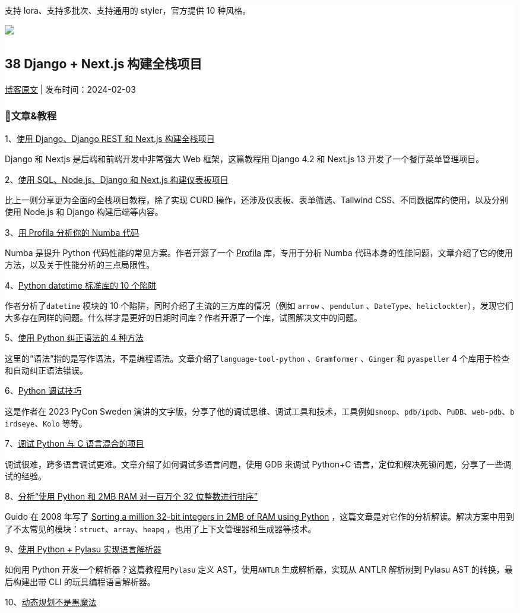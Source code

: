 支持 lora、支持多批次、支持通用的 styler，官方提供 10 种风格。

![](https://img.pythoncat.top/2024-01-27_ComfyUI-PhotoMaker.png)

## 38 Django + Next.js 构建全栈项目 

[博客原文](https://pythoncat.top/posts/2024-02-03-weekly) | 发布时间：2024-02-03

### 🦄文章&教程

1、[使用 Django、Django REST 和 Next.js 构建全栈项目](https://dev.to/koladev/building-a-fullstack-application-with-django-django-rest-nextjs-3e26)

Django 和 Nextjs 是后端和前端开发中非常强大 Web 框架，这篇教程用 Django 4.2 和 Next.js 13 开发了一个餐厅菜单管理项目。

2、[使用 SQL、Node.js、Django 和 Next.js 构建仪表板项目](https://dev.to/andrewbaisden/a-day-in-the-life-of-a-developer-building-a-dashboard-app-with-sql-nodejs-django-and-nextjs-5en7)

比上一则分享更为全面的全栈项目教程，除了实现 CURD 操作，还涉及仪表板、表单筛选、Tailwind CSS、不同数据库的使用，以及分别使用 Node.js 和 Django 构建后端等内容。

3、[用 Profila 分析你的 Numba 代码](https://pythonspeed.com/articles/numba-profiling/)

Numba 是提升 Python 代码性能的常见方案。作者开源了一个 [Profila](https://github.com/pythonspeed/profila) 库，专用于分析 Numba 代码本身的性能问题，文章介绍了它的使用方法，以及关于性能分析的三点局限性。

4、[Python datetime 标准库的 10 个陷阱](https://dev.arie.bovenberg.net/blog/python-datetime-pitfalls/)

作者分析了`datetime` 模块的 10 个陷阱，同时介绍了主流的三方库的情况（例如 `arrow` 、`pendulum` 、`DateType`、`heliclockter`），发现它们大多存在同样的问题。什么样才是更好的日期时间库？作者开源了一个库，试图解决文中的问题。

5、[使用 Python 纠正语法的 4 种方法](https://www.listendata.com/2024/01/4-ways-to-correct-grammar-with-python.html)

这里的“语法”指的是写作语法，不是编程语法。文章介绍了`language-tool-python` 、`Gramformer` 、`Ginger` 和 `pyaspeller` 4 个库用于检查和自动纠正语法错误。

6、[Python 调试技巧](https://www.syntaxerror.tech/syntax-error-11-debugging-python/)

这是作者在 2023 PyCon Sweden 演讲的文字版，分享了他的调试思维、调试工具和技术，工具例如`snoop`、`pdb/ipdb`、`PuDB`、`web-pdb`、`birdseye`、`Kolo` 等等。

7、[调试 Python 与 C 语言混合的项目](https://developer.nvidia.com/blog/debugging-mixed-python-and-c-language-stack/)

调试很难，跨多语言调试更难。文章介绍了如何调试多语言问题，使用 GDB 来调试 Python+C 语言，定位和解决死锁问题，分享了一些调试的经验。

8、[分析“使用 Python 和 2MB RAM 对一百万个 32 位整数进行排序”](https://www.bitecode.dev/p/analyzing-sorting-a-million-32-bit)

Guido 在 2008 年写了 [Sorting a million 32-bit integers in 2MB of RAM using Python](http://neopythonic.blogspot.com/2008/10/sorting-million-32-bit-integers-in-2mb.html) ，这篇文章是对它作的分析解读。解决方案中用到了不太常见的模块：`struct`、`array`、`heapq` ，也用了上下文管理器和生成器等技术。

9、[使用 Python + Pylasu 实现语言解析器](https://tomassetti.me/implement-parsers-with-pylasu/)

如何用 Python 开发一个解析器？这篇教程用`Pylasu` 定义 AST，使用`ANTLR` 生成解析器，实现从 ANTLR 解析树到 Pylasu AST 的转换，最后构建出带 CLI 的玩具编程语言解析器。

10、[动态规划不是黑魔法](https://qsantos.fr/2024/01/04/dynamic-programming-is-not-black-magic/)
